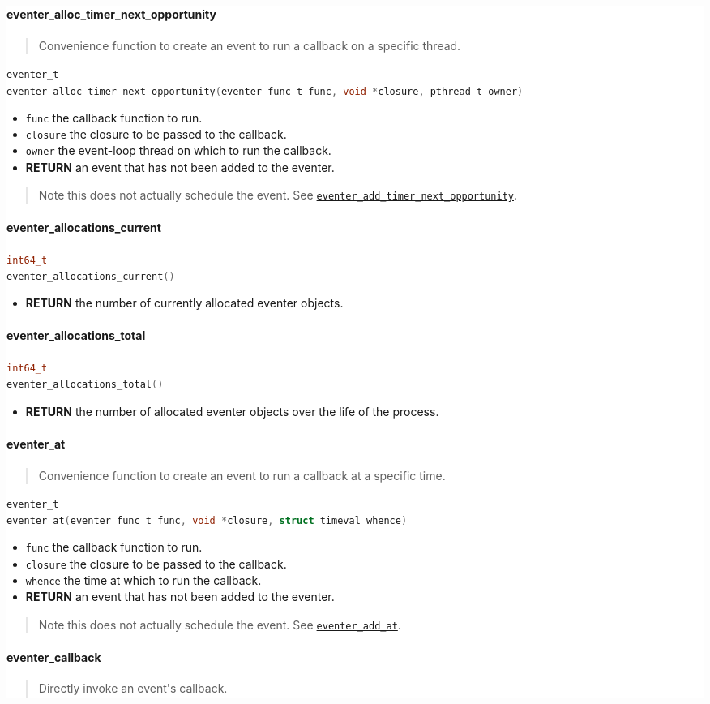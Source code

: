 
#### eventer_alloc_timer_next_opportunity

>Convenience function to create an event to run a callback on a specific thread.

```c
eventer_t
eventer_alloc_timer_next_opportunity(eventer_func_t func, void *closure, pthread_t owner)
```


  * `func` the callback function to run.
  * `closure` the closure to be passed to the callback.
  * `owner` the event-loop thread on which to run the callback.
  * **RETURN** an event that has not been added to the eventer.

> Note this does not actually schedule the event. See [`eventer_add_timer_next_opportunity`](c.md#eventeraddtimernextopportunity).


#### eventer_allocations_current

```c
int64_t
eventer_allocations_current()
```

  * **RETURN** the number of currently allocated eventer objects.


#### eventer_allocations_total

```c
int64_t
eventer_allocations_total()
```

  * **RETURN** the number of allocated eventer objects over the life of the process.


#### eventer_at

>Convenience function to create an event to run a callback at a specific time.

```c
eventer_t
eventer_at(eventer_func_t func, void *closure, struct timeval whence)
```


  * `func` the callback function to run.
  * `closure` the closure to be passed to the callback.
  * `whence` the time at which to run the callback.
  * **RETURN** an event that has not been added to the eventer.

> Note this does not actually schedule the event. See [`eventer_add_at`](c.md#eventeraddat).


#### eventer_callback

>Directly invoke an event's callback.
